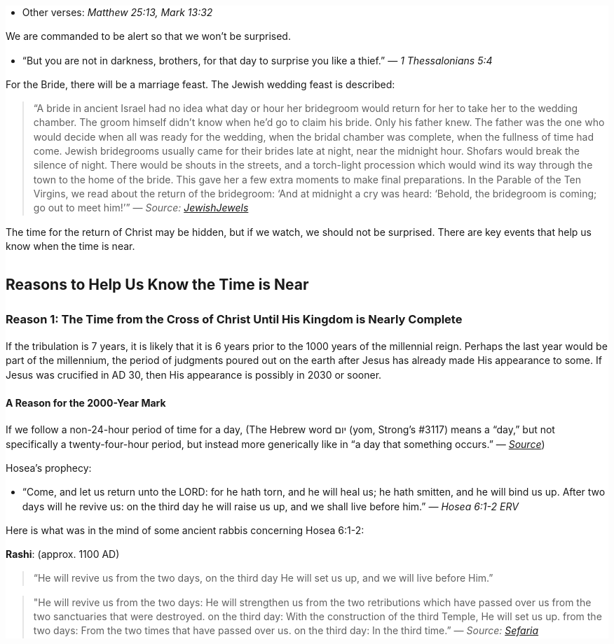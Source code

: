 - Other verses: *Matthew 25:13, Mark 13:32*

We are commanded to be alert so that we won’t be surprised.

- “But you are not in darkness, brothers, for that day to surprise you like a thief.” — *1 Thessalonians 5:4*

For the Bride, there will be a marriage feast. The Jewish wedding feast is described:

> “A bride in ancient Israel had no idea what day or hour her bridegroom would return for her to take her to the wedding chamber. The groom himself didn’t know when he’d go to claim his bride. Only his father knew. The father was the one who would decide when all was ready for the wedding, when the bridal chamber was complete, when the fullness of time had come. Jewish bridegrooms usually came for their brides late at night, near the midnight hour. Shofars would break the silence of night. There would be shouts in the streets, and a torch-light procession which would wind its way through the town to the home of the bride. This gave her a few extra moments to make final preparations. In the Parable of the Ten Virgins, we read about the return of the bridegroom: ‘And at midnight a cry was heard: ‘Behold, the bridegroom is coming; go out to meet him!’” — *Source: [JewishJewels](https://www.jewishjewels.org/wp-content/uploads/2018/01/Ancient_Jewish_Wedding.pdf)*

The time for the return of Christ may be hidden, but if we watch, we should not be surprised. There are key events that help us know when the time is near.

## Reasons to Help Us Know the Time is Near

### Reason 1: The Time from the Cross of Christ Until His Kingdom is Nearly Complete

If the tribulation is 7 years, it is likely that it is 6 years prior to the 1000 years of the millennial reign. Perhaps the last year would be part of the millennium, the period of judgments poured out on the earth after Jesus has already made His appearance to some. If Jesus was crucified in AD 30, then His appearance is possibly in 2030 or sooner.

#### A Reason for the 2000-Year Mark

If we follow a non-24-hour period of time for a day, (The Hebrew word יום (yom, Strong’s #3117) means a “day,” but not specifically a twenty-four-hour period, but instead more generically like in “a day that something occurs.” — *[Source](https://www.ancient-hebrew.org/definition/day.htm)*)

Hosea’s prophecy:

- “Come, and let us return unto the LORD: for he hath torn, and he will heal us; he hath smitten, and he will bind us up. After two days will he revive us: on the third day he will raise us up, and we shall live before him.” — *Hosea 6:1-2 ERV*

Here is what was in the mind of some ancient rabbis concerning Hosea 6:1-2:

**Rashi**: (approx. 1100 AD)

> “He will revive us from the two days, on the third day He will set us up, and we will live before Him.”

> "He will revive us from the two days: He will strengthen us from the two retributions which have passed over us from the two sanctuaries that were destroyed. on the third day: With the construction of the third Temple, He will set us up. from the two days: From the two times that have passed over us. on the third day: In the third time.” — *Source: [Sefaria](https://www.sefaria.org/)*

